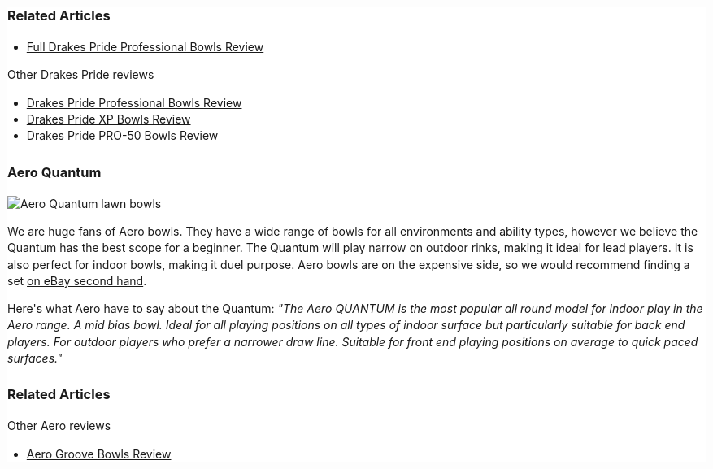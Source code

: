 <div class="overview"  markdown="1">
  
  <h3>Related Articles</h3>
  
  * <a href="/review/bowls/drakes-pride-professional-review">Full Drakes Pride Professional Bowls Review</a>
  
  Other Drakes Pride reviews
  
  * <a href="/review/bowls/drakes-pride-professional-vs-taylor-ace">Drakes Pride Professional Bowls Review</a>
  * <a href="/review/bowls/drakes-pride-xp-lawn-bowls-review">Drakes Pride XP Bowls Review</a>
  * <a href="/review/bowls/drakes-pride-pro-50-review">Drakes Pride PRO-50 Bowls Review</a>
  
</div> 


### Aero Quantum

<img src="/assets/images/bowls/aero/aero-quantum-display.jpg" alt="Aero Quantum lawn bowls" />

We are huge fans of Aero bowls. They have a wide range of bowls for all environments and ability types, however we believe the Quantum has the best scope for a beginner. The Quantum will play narrow on outdoor rinks, making it ideal for lead players. It is also perfect for indoor bowls, making it duel purpose. Aero bowls are on the expensive side, so we would recommend finding a set <a href="http://rover.ebay.com/rover/1/710-53481-19255-0/1?ff3=4&pub=5575495824&toolid=10001&campid=5338542401&customid=&mpre=https%3A%2F%2Fwww.ebay.co.uk%2Fsch%2F117104%2Fi.html%3F_sop%3D1%26_from%3DR40%26_nkw%3DAero%2BQuantum%2Blawn%2Bbowls" target="_blank">on eBay second hand</a>.

Here's what Aero have to say about the Quantum: _"The Aero QUANTUM is the most popular all round model for indoor play in the Aero range. A mid bias bowl. Ideal for all playing positions on all types of indoor surface but particularly suitable for back end players. For outdoor players who prefer a narrower draw line. Suitable for front end playing positions on average to quick paced surfaces."_

<div class="overview"  markdown="1">
  
  <h3>Related Articles</h3>
  
  Other Aero reviews
  
  * <a href="/review/bowls/aero-groove-lawn-bowls-review">Aero Groove Bowls Review</a>
  
</div> 
